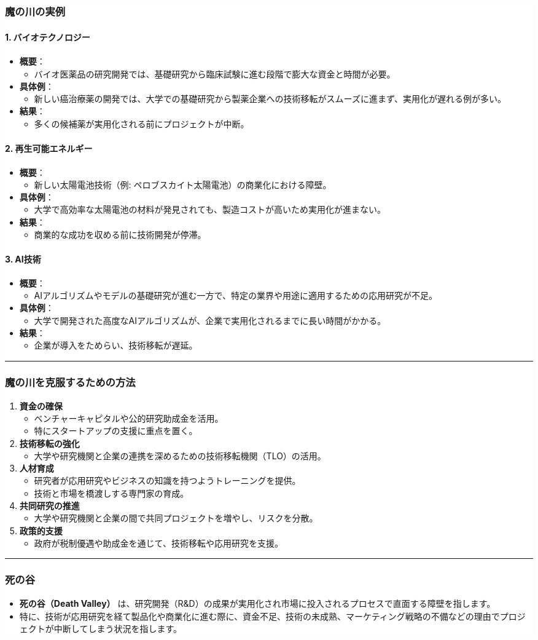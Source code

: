 
### 魔の川の実例

#### 1. **バイオテクノロジー**
- **概要**：
  - バイオ医薬品の研究開発では、基礎研究から臨床試験に進む段階で膨大な資金と時間が必要。
- **具体例**：
  - 新しい癌治療薬の開発では、大学での基礎研究から製薬企業への技術移転がスムーズに進まず、実用化が遅れる例が多い。
- **結果**：
  - 多くの候補薬が実用化される前にプロジェクトが中断。

#### 2. **再生可能エネルギー**
- **概要**：
  - 新しい太陽電池技術（例: ペロブスカイト太陽電池）の商業化における障壁。
- **具体例**：
  - 大学で高効率な太陽電池の材料が発見されても、製造コストが高いため実用化が進まない。
- **結果**：
  - 商業的な成功を収める前に技術開発が停滞。

#### 3. **AI技術**
- **概要**：
  - AIアルゴリズムやモデルの基礎研究が進む一方で、特定の業界や用途に適用するための応用研究が不足。
- **具体例**：
  - 大学で開発された高度なAIアルゴリズムが、企業で実用化されるまでに長い時間がかかる。
- **結果**：
  - 企業が導入をためらい、技術移転が遅延。

---

### 魔の川を克服するための方法

1. **資金の確保**
   - ベンチャーキャピタルや公的研究助成金を活用。
   - 特にスタートアップの支援に重点を置く。
2. **技術移転の強化**
   - 大学や研究機関と企業の連携を深めるための技術移転機関（TLO）の活用。
3. **人材育成**
   - 研究者が応用研究やビジネスの知識を持つようトレーニングを提供。
   - 技術と市場を橋渡しする専門家の育成。
4. **共同研究の推進**
   - 大学や研究機関と企業の間で共同プロジェクトを増やし、リスクを分散。
5. **政策的支援**
   - 政府が税制優遇や助成金を通じて、技術移転や応用研究を支援。

---



### 死の谷

- **死の谷（Death Valley）** は、研究開発（R&D）の成果が実用化され市場に投入されるプロセスで直面する障壁を指します。
- 特に、技術が応用研究を経て製品化や商業化に進む際に、資金不足、技術の未成熟、マーケティング戦略の不備などの理由でプロジェクトが中断してしまう状況を指します。
